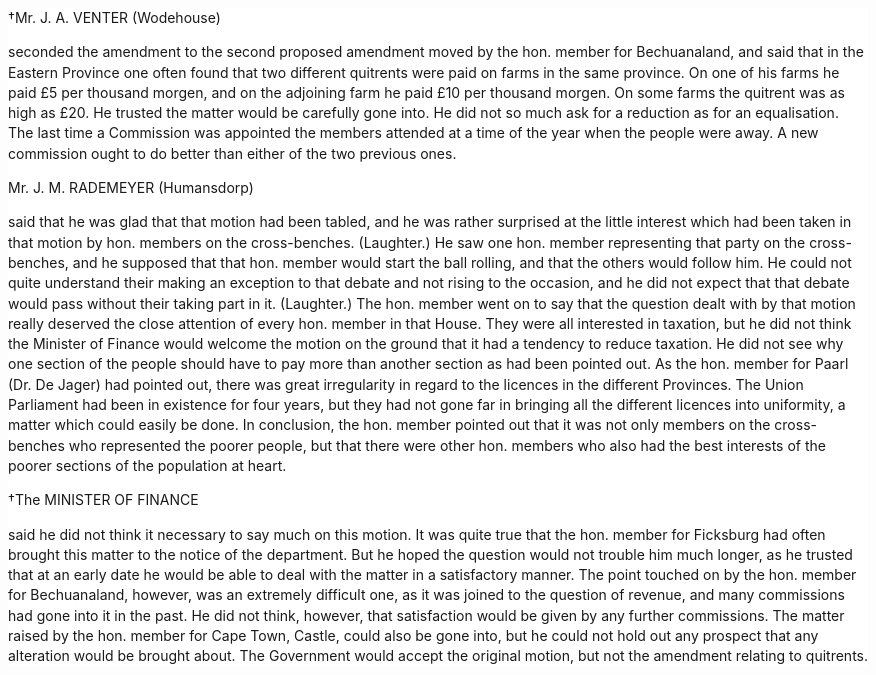 </speech>

<speech by="#venter">

<from>&#x2020;Mr. <person refersTo="hansard_za">J. A. VENTER</person> (Wodehouse)</from>

<p>seconded the amendment to the second proposed amendment moved by the hon. member for Bechuanaland, and said that in the Eastern Province one often found that two different quitrents were paid on farms in the same province. On one of his farms he paid &#x00A3;5 per thousand morgen, and on the adjoining farm he paid &#x00A3;10 per thousand morgen. On some farms the quitrent was as high as &#x00A3;20. He trusted the matter would be carefully gone into. He did not so much ask for a reduction as for an equalisation. The last time a Commission was appointed the members attended at a time of the year when the people were away. A new commission ought to do better than either of the two previous ones.</p>

</speech>

<speech by="#rademeyer">

<from>Mr. <person refersTo="hansard_za">J. M. RADEMEYER</person> (Humansdorp)</from>

<p>said that he was glad that that motion had been tabled, and he was rather surprised at the little interest which had been taken in that motion by hon. members on the cross-benches. (Laughter.) He saw one hon. member representing that party on the cross-benches, and he supposed that that hon. member would start the ball rolling, and that the others would follow him. He could not quite understand their making an exception to that debate and not rising to the occasion, and he did not expect that that debate would pass without their taking part in it. (Laughter.) The hon. member went on to say that the question dealt with by that motion really deserved the close attention of every hon. member in that House. They were all interested in taxation, <span class="col_1665-1666" refersTo="page_0839"/>but he did not think the Minister of Finance would welcome the motion on the ground that it had a tendency to reduce taxation. He did not see why one section of the people should have to pay more than another section as had been pointed out. As the hon. member for Paarl (Dr. De Jager) had pointed out, there was great irregularity in regard to the licences in the different Provinces. The Union Parliament had been in existence for four years, but they had not gone far in bringing all the different licences into uniformity, a matter which could easily be done. In conclusion, the hon. member pointed out that it was not only members on the cross-benches who represented the poorer people, but that there were other hon. members who also had the best interests of the poorer sections of the population at heart.</p>

</speech>

<speech by="#minister_of_finance">

<from>&#x2020;The <person refersTo="hansard_za">MINISTER OF FINANCE</person></from>

<p>said he did not think it necessary to say much on this motion. It was quite true that the hon. member for Ficksburg had often brought this matter to the notice of the department. But he hoped the question would not trouble him much longer, as he trusted that at an early date he would be able to deal with the matter in a satisfactory manner. The point touched on by the hon. member for Bechuanaland, however, was an extremely difficult one, as it was joined to the question of revenue, and many commissions had gone into it in the past. He did not think, however, that satisfaction would be given by any further commissions. The matter raised by the hon. member for Cape Town, Castle, could also be gone into, but he could not hold out any prospect that any alteration would be brought about. The Government would accept the original motion, but not the amendment relating to quitrents.</p>

</speech>
